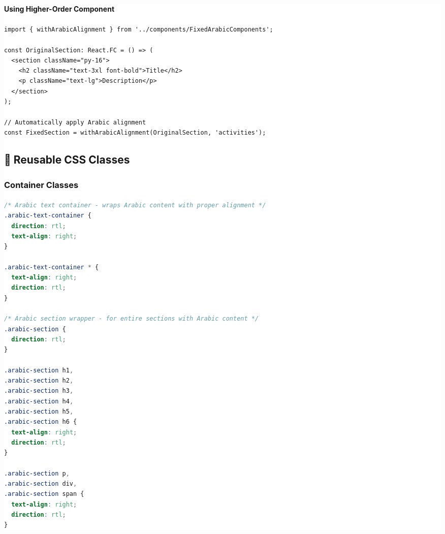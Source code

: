 #### Using Higher-Order Component
```tsx
import { withArabicAlignment } from '../components/FixedArabicComponents';

const OriginalSection: React.FC = () => (
  <section className="py-16">
    <h2 className="text-3xl font-bold">Title</h2>
    <p className="text-lg">Description</p>
  </section>
);

// Automatically apply Arabic alignment
const FixedSection = withArabicAlignment(OriginalSection, 'activities');
```

## 🎨 Reusable CSS Classes

### Container Classes
```css
/* Arabic text container - wraps Arabic content with proper alignment */
.arabic-text-container {
  direction: rtl;
  text-align: right;
}

.arabic-text-container * {
  text-align: right;
  direction: rtl;
}

/* Arabic section wrapper - for entire sections with Arabic content */
.arabic-section {
  direction: rtl;
}

.arabic-section h1,
.arabic-section h2,
.arabic-section h3,
.arabic-section h4,
.arabic-section h5,
.arabic-section h6 {
  text-align: right;
  direction: rtl;
}

.arabic-section p,
.arabic-section div,
.arabic-section span {
  text-align: right;
  direction: rtl;
}
```
